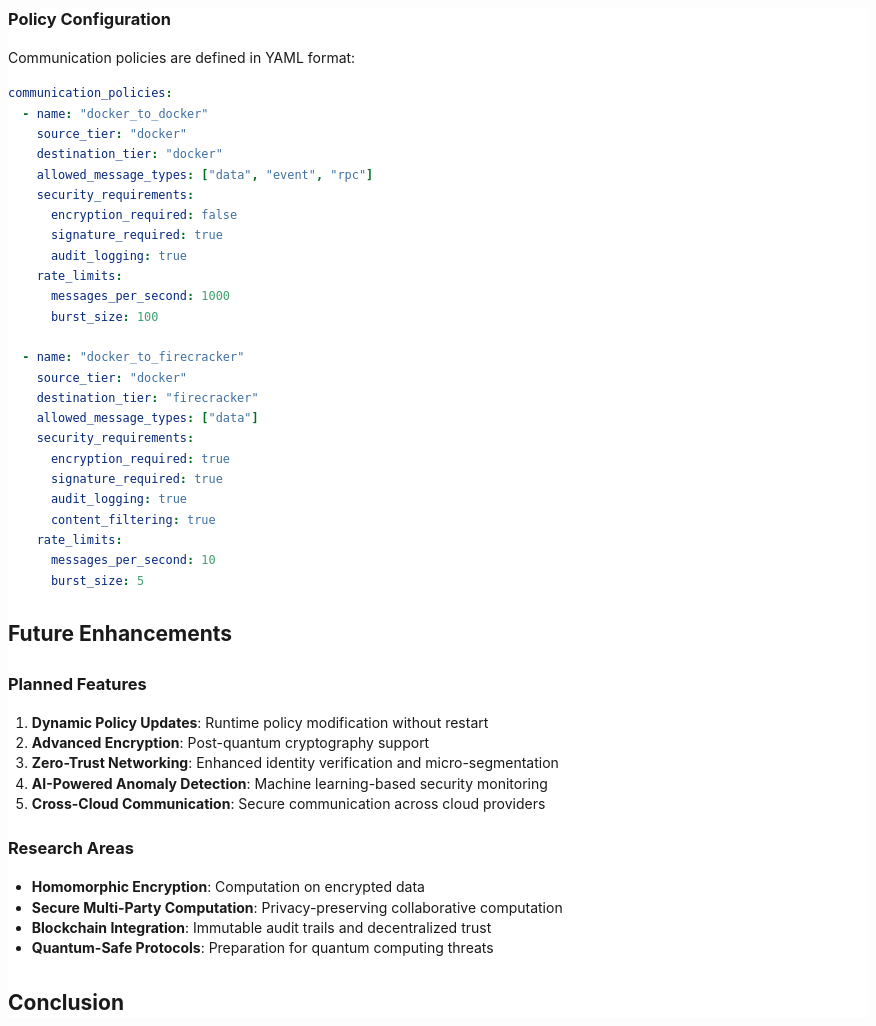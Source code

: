 ### Policy Configuration

Communication policies are defined in YAML format:

```yaml
communication_policies:
  - name: "docker_to_docker"
    source_tier: "docker"
    destination_tier: "docker"
    allowed_message_types: ["data", "event", "rpc"]
    security_requirements:
      encryption_required: false
      signature_required: true
      audit_logging: true
    rate_limits:
      messages_per_second: 1000
      burst_size: 100

  - name: "docker_to_firecracker"
    source_tier: "docker"
    destination_tier: "firecracker"
    allowed_message_types: ["data"]
    security_requirements:
      encryption_required: true
      signature_required: true
      audit_logging: true
      content_filtering: true
    rate_limits:
      messages_per_second: 10
      burst_size: 5
```

## Future Enhancements

### Planned Features

1. **Dynamic Policy Updates**: Runtime policy modification without restart
2. **Advanced Encryption**: Post-quantum cryptography support
3. **Zero-Trust Networking**: Enhanced identity verification and micro-segmentation
4. **AI-Powered Anomaly Detection**: Machine learning-based security monitoring
5. **Cross-Cloud Communication**: Secure communication across cloud providers

### Research Areas

- **Homomorphic Encryption**: Computation on encrypted data
- **Secure Multi-Party Computation**: Privacy-preserving collaborative computation
- **Blockchain Integration**: Immutable audit trails and decentralized trust
- **Quantum-Safe Protocols**: Preparation for quantum computing threats

## Conclusion

